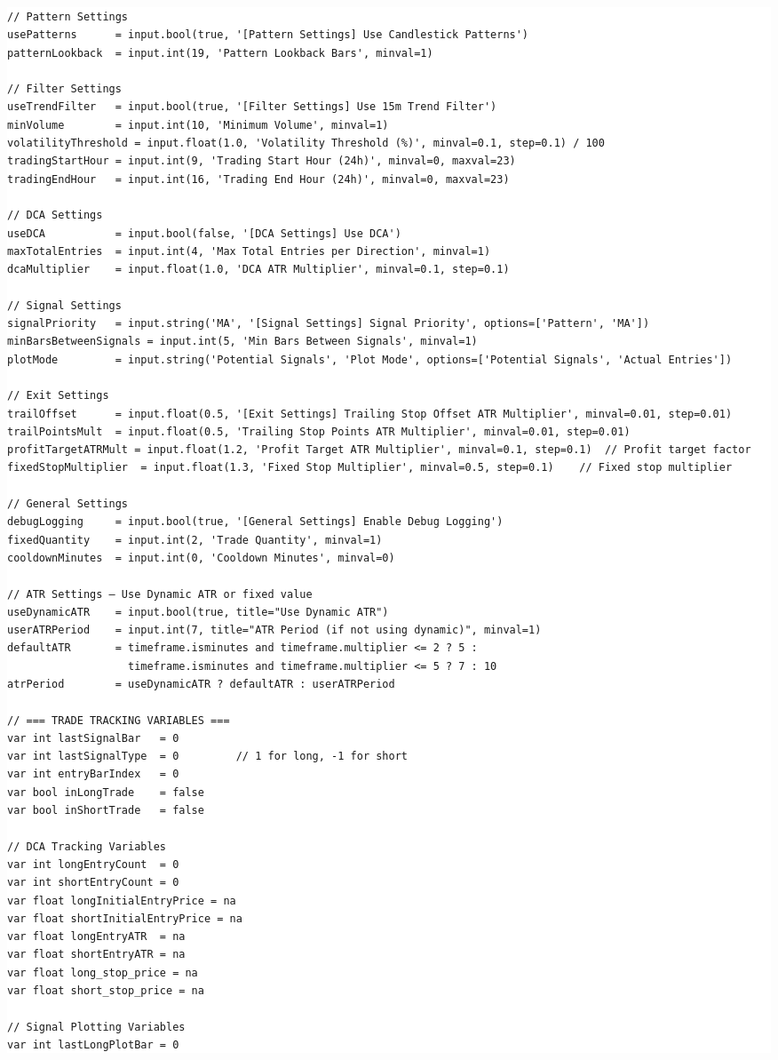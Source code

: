 ``` pinescript
// Pattern Settings
usePatterns      = input.bool(true, '[Pattern Settings] Use Candlestick Patterns')
patternLookback  = input.int(19, 'Pattern Lookback Bars', minval=1)

// Filter Settings
useTrendFilter   = input.bool(true, '[Filter Settings] Use 15m Trend Filter')
minVolume        = input.int(10, 'Minimum Volume', minval=1)
volatilityThreshold = input.float(1.0, 'Volatility Threshold (%)', minval=0.1, step=0.1) / 100
tradingStartHour = input.int(9, 'Trading Start Hour (24h)', minval=0, maxval=23)
tradingEndHour   = input.int(16, 'Trading End Hour (24h)', minval=0, maxval=23)

// DCA Settings
useDCA           = input.bool(false, '[DCA Settings] Use DCA')
maxTotalEntries  = input.int(4, 'Max Total Entries per Direction', minval=1)
dcaMultiplier    = input.float(1.0, 'DCA ATR Multiplier', minval=0.1, step=0.1)

// Signal Settings
signalPriority   = input.string('MA', '[Signal Settings] Signal Priority', options=['Pattern', 'MA'])
minBarsBetweenSignals = input.int(5, 'Min Bars Between Signals', minval=1)
plotMode         = input.string('Potential Signals', 'Plot Mode', options=['Potential Signals', 'Actual Entries'])

// Exit Settings
trailOffset      = input.float(0.5, '[Exit Settings] Trailing Stop Offset ATR Multiplier', minval=0.01, step=0.01)
trailPointsMult  = input.float(0.5, 'Trailing Stop Points ATR Multiplier', minval=0.01, step=0.01)
profitTargetATRMult = input.float(1.2, 'Profit Target ATR Multiplier', minval=0.1, step=0.1)  // Profit target factor
fixedStopMultiplier  = input.float(1.3, 'Fixed Stop Multiplier', minval=0.5, step=0.1)    // Fixed stop multiplier

// General Settings
debugLogging     = input.bool(true, '[General Settings] Enable Debug Logging')
fixedQuantity    = input.int(2, 'Trade Quantity', minval=1)
cooldownMinutes  = input.int(0, 'Cooldown Minutes', minval=0)

// ATR Settings – Use Dynamic ATR or fixed value
useDynamicATR    = input.bool(true, title="Use Dynamic ATR")
userATRPeriod    = input.int(7, title="ATR Period (if not using dynamic)", minval=1)
defaultATR       = timeframe.isminutes and timeframe.multiplier <= 2 ? 5 :
                   timeframe.isminutes and timeframe.multiplier <= 5 ? 7 : 10
atrPeriod        = useDynamicATR ? defaultATR : userATRPeriod

// === TRADE TRACKING VARIABLES ===
var int lastSignalBar   = 0
var int lastSignalType  = 0         // 1 for long, -1 for short
var int entryBarIndex   = 0
var bool inLongTrade    = false
var bool inShortTrade   = false

// DCA Tracking Variables
var int longEntryCount  = 0
var int shortEntryCount = 0
var float longInitialEntryPrice = na
var float shortInitialEntryPrice = na
var float longEntryATR  = na
var float shortEntryATR = na
var float long_stop_price = na
var float short_stop_price = na

// Signal Plotting Variables
var int lastLongPlotBar = 0
```